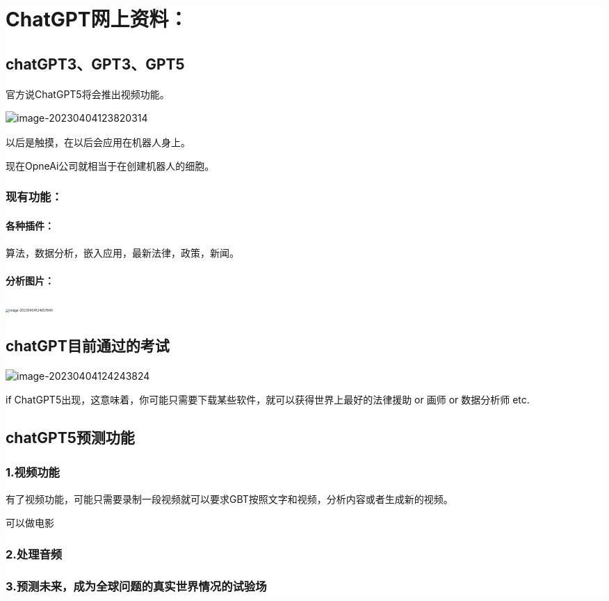 # ChatGPT网上资料：

## chatGPT3、GPT3、GPT5

官方说ChatGPT5将会推出视频功能。

![image-20230404123820314](chatgpt%E4%B8%8EAI%E4%BD%BF%E7%94%A8.assets/image-20230404123820314.png)



以后是触摸，在以后会应用在机器人身上。

现在OpneAi公司就相当于在创建机器人的细胞。



### 现有功能：

#### 各种插件：

算法，数据分析，嵌入应用，最新法律，政策，新闻。



#### 分析图片：

<img src="chatgpt%E7%BD%91%E4%B8%8A%E8%B5%84%E6%96%99.assets/image-20230404124657640.png" alt="image-20230404124657640" style="zoom:33%;" />



## chatGPT目前通过的考试

![image-20230404124243824](chatgpt%E4%B8%8EAI%E4%BD%BF%E7%94%A8.assets/image-20230404124243824.png)

if ChatGPT5出现，这意味着，你可能只需要下载某些软件，就可以获得世界上最好的法律援助 or  画师 or 数据分析师 etc.



## chatGPT5预测功能

### 1.视频功能

有了视频功能，可能只需要录制一段视频就可以要求GBT按照文字和视频，分析内容或者生成新的视频。

可以做电影





### 2.处理音频





### 3.预测未来，成为全球问题的真实世界情况的试验场
